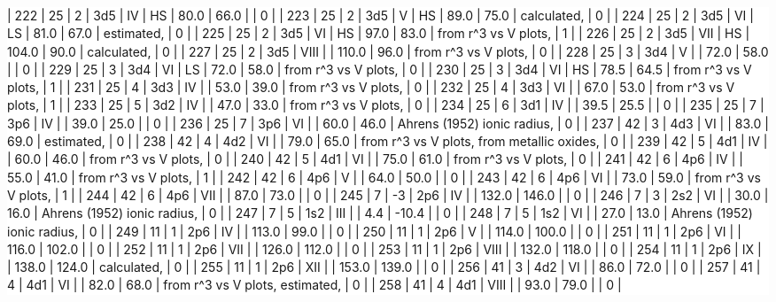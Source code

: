 | 222 | 25            | 2      | 3d5   | IV           | HS   | 80.0           | 66.0         |                                             | 0             |
| 223 | 25            | 2      | 3d5   | V            | HS   | 89.0           | 75.0         | calculated,                                 | 0             |
| 224 | 25            | 2      | 3d5   | VI           | LS   | 81.0           | 67.0         | estimated,                                  | 0             |
| 225 | 25            | 2      | 3d5   | VI           | HS   | 97.0           | 83.0         | from r^3 vs V plots,                        | 1             |
| 226 | 25            | 2      | 3d5   | VII          | HS   | 104.0          | 90.0         | calculated,                                 | 0             |
| 227 | 25            | 2      | 3d5   | VIII         |      | 110.0          | 96.0         | from r^3 vs V plots,                        | 0             |
| 228 | 25            | 3      | 3d4   | V            |      | 72.0           | 58.0         |                                             | 0             |
| 229 | 25            | 3      | 3d4   | VI           | LS   | 72.0           | 58.0         | from r^3 vs V plots,                        | 0             |
| 230 | 25            | 3      | 3d4   | VI           | HS   | 78.5           | 64.5         | from r^3 vs V plots,                        | 1             |
| 231 | 25            | 4      | 3d3   | IV           |      | 53.0           | 39.0         | from r^3 vs V plots,                        | 0             |
| 232 | 25            | 4      | 3d3   | VI           |      | 67.0           | 53.0         | from r^3 vs V plots,                        | 1             |
| 233 | 25            | 5      | 3d2   | IV           |      | 47.0           | 33.0         | from r^3 vs V plots,                        | 0             |
| 234 | 25            | 6      | 3d1   | IV           |      | 39.5           | 25.5         |                                             | 0             |
| 235 | 25            | 7      | 3p6   | IV           |      | 39.0           | 25.0         |                                             | 0             |
| 236 | 25            | 7      | 3p6   | VI           |      | 60.0           | 46.0         | Ahrens (1952) ionic radius,                 | 0             |
| 237 | 42            | 3      | 4d3   | VI           |      | 83.0           | 69.0         | estimated,                                  | 0             |
| 238 | 42            | 4      | 4d2   | VI           |      | 79.0           | 65.0         | from r^3 vs V plots, from metallic oxides,  | 0             |
| 239 | 42            | 5      | 4d1   | IV           |      | 60.0           | 46.0         | from r^3 vs V plots,                        | 0             |
| 240 | 42            | 5      | 4d1   | VI           |      | 75.0           | 61.0         | from r^3 vs V plots,                        | 0             |
| 241 | 42            | 6      | 4p6   | IV           |      | 55.0           | 41.0         | from r^3 vs V plots,                        | 1             |
| 242 | 42            | 6      | 4p6   | V            |      | 64.0           | 50.0         |                                             | 0             |
| 243 | 42            | 6      | 4p6   | VI           |      | 73.0           | 59.0         | from r^3 vs V plots,                        | 1             |
| 244 | 42            | 6      | 4p6   | VII          |      | 87.0           | 73.0         |                                             | 0             |
| 245 | 7             | -3     | 2p6   | IV           |      | 132.0          | 146.0        |                                             | 0             |
| 246 | 7             | 3      | 2s2   | VI           |      | 30.0           | 16.0         | Ahrens (1952) ionic radius,                 | 0             |
| 247 | 7             | 5      | 1s2   | III          |      | 4.4            | -10.4        |                                             | 0             |
| 248 | 7             | 5      | 1s2   | VI           |      | 27.0           | 13.0         | Ahrens (1952) ionic radius,                 | 0             |
| 249 | 11            | 1      | 2p6   | IV           |      | 113.0          | 99.0         |                                             | 0             |
| 250 | 11            | 1      | 2p6   | V            |      | 114.0          | 100.0        |                                             | 0             |
| 251 | 11            | 1      | 2p6   | VI           |      | 116.0          | 102.0        |                                             | 0             |
| 252 | 11            | 1      | 2p6   | VII          |      | 126.0          | 112.0        |                                             | 0             |
| 253 | 11            | 1      | 2p6   | VIII         |      | 132.0          | 118.0        |                                             | 0             |
| 254 | 11            | 1      | 2p6   | IX           |      | 138.0          | 124.0        | calculated,                                 | 0             |
| 255 | 11            | 1      | 2p6   | XII          |      | 153.0          | 139.0        |                                             | 0             |
| 256 | 41            | 3      | 4d2   | VI           |      | 86.0           | 72.0         |                                             | 0             |
| 257 | 41            | 4      | 4d1   | VI           |      | 82.0           | 68.0         | from r^3 vs V plots, estimated,             | 0             |
| 258 | 41            | 4      | 4d1   | VIII         |      | 93.0           | 79.0         |                                             | 0             |